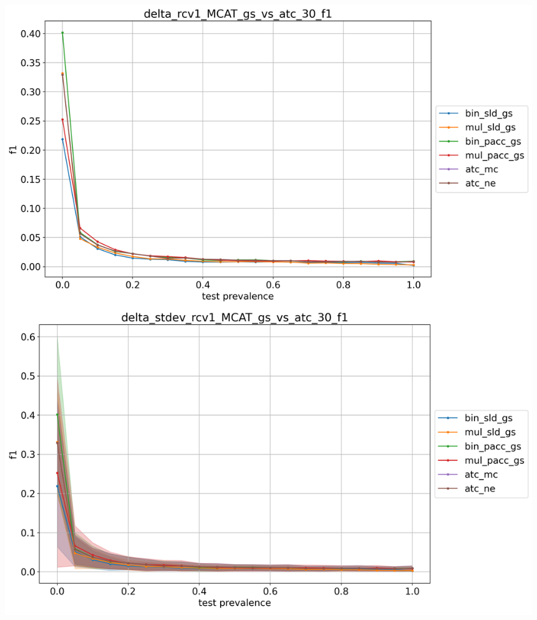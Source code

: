 ![plot_delta](plot/delta_rcv1_MCAT_gs_vs_atc_30_f1.png)
![plot_delta_stdev](plot/delta_stdev_rcv1_MCAT_gs_vs_atc_30_f1.png)